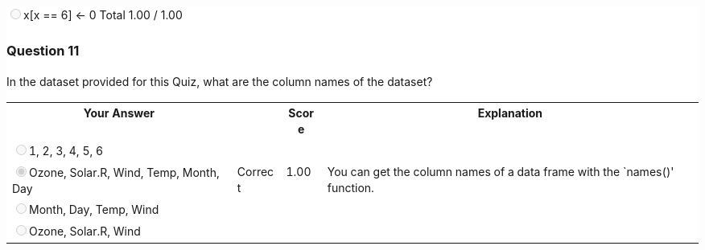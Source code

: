 </tr>
<tr data-randomizable-option="data-randomizable-option">
<td class="course-quiz-student-answer" dir="auto">
<input dir="auto" class="course-quiz-input" type="radio" name="answer[28433a3ed35a95ef7ec211f9c1c64aad][]" id="gensym_552a3178adc67" value="3ab3188c4a9b5eeeb634ea547a04a202" disabled>x[x == 6] &lt;- 0</td>
<td></td>
<td></td>
<td></td>
</tr>
<tr>
<td>Total</td>
<td></td>
<td>1.00 / 1.00</td>
<td></td>
</tr>
</table>
</div><div class="course-quiz-question-body">
<h3 class="course-quiz-question-number">Question 11</h3>
<div dir="auto" class="course-quiz-question-text">In the dataset provided for this Quiz, what are the column names of the dataset?</div>
<div dir="auto" class="course-quiz-options"></div>
<table class="table">
<tr>
<th>Your Answer</th>
<th></th>
<th>Score</th>
<th>Explanation</th>
</tr>
<tr data-randomizable-option="data-randomizable-option">
<td class="course-quiz-student-answer" dir="auto">
<input dir="auto" class="course-quiz-input" type="radio" name="answer[ca4573bf015b869f18f9fea7df48998f][]" id="gensym_552a3178ba5dc" value="04566397239fcb7777dfd05ce623cb0b" disabled>1, 2, 3, 4, 5, 6</td>
<td></td>
<td></td>
<td></td>
</tr>
<tr data-randomizable-option="data-randomizable-option">
<td class="course-quiz-student-answer" dir="auto">
<input dir="auto" class="course-quiz-input" type="radio" name="answer[ca4573bf015b869f18f9fea7df48998f][]" id="gensym_552a3178bac24" value="3b3f481bff01c7e79d9ccecad1a7c5bd" checked disabled>Ozone, Solar.R, Wind, Temp, Month, Day</td>
<td><span class="course-quiz-answer-correct" title="Correct" alt="Correct"><span class="icon-ok" alt="Correct"><span class="accessible-text-for-reader">Correct</span></span></span></td>
<td>1.00</td>
<td>You can get the column names of a data frame with the `names()' function.</td>
</tr>
<tr data-randomizable-option="data-randomizable-option">
<td class="course-quiz-student-answer" dir="auto">
<input dir="auto" class="course-quiz-input" type="radio" name="answer[ca4573bf015b869f18f9fea7df48998f][]" id="gensym_552a3178bee21" value="e8889cdedd79561256dc7ae3a68c0335" disabled>Month, Day, Temp, Wind</td>
<td></td>
<td></td>
<td></td>
</tr>
<tr data-randomizable-option="data-randomizable-option">
<td class="course-quiz-student-answer" dir="auto">
<input dir="auto" class="course-quiz-input" type="radio" name="answer[ca4573bf015b869f18f9fea7df48998f][]" id="gensym_552a3178bf4c3" value="eec3b01eb35f9305863a58e3312e4e55" disabled>Ozone, Solar.R, Wind</td>
<td></td>
<td></td>